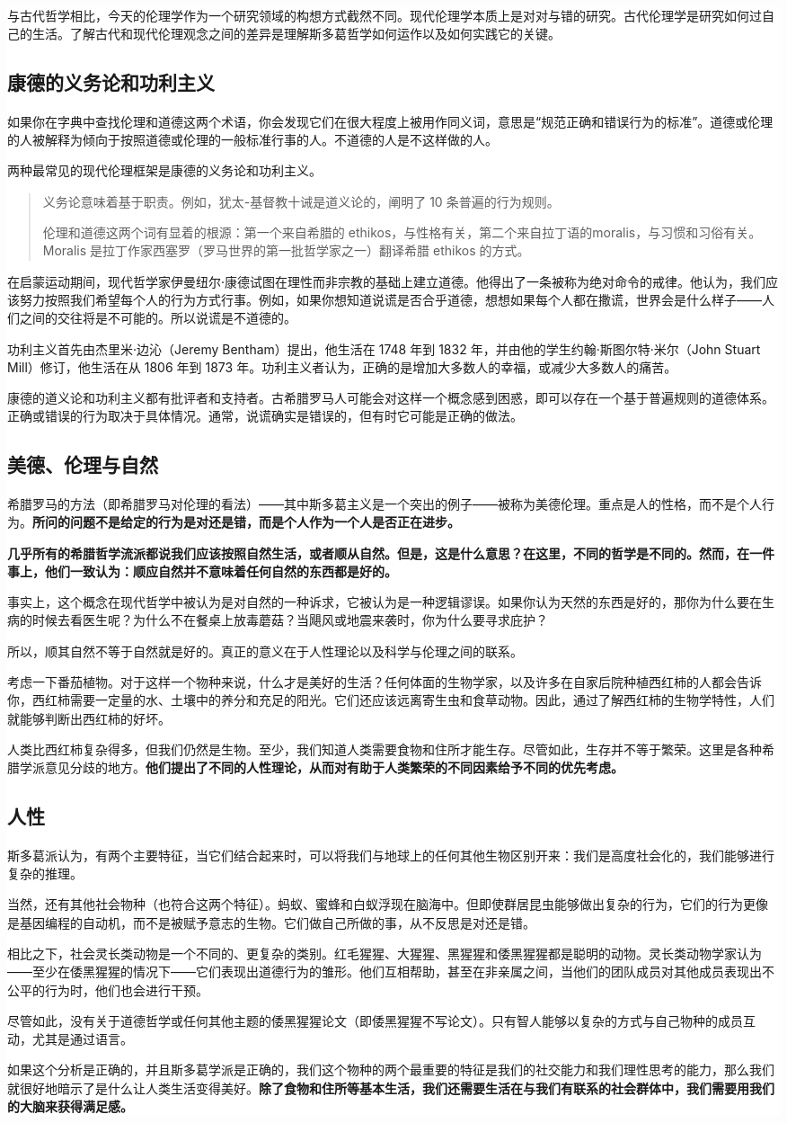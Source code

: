 与古代哲学相比，今天的伦理学作为一个研究领域的构想方式截然不同。现代伦理学本质上是对对与错的研究。古代伦理学是研究如何过自己的生活。了解古代和现代伦理观念之间的差异是理解斯多葛哲学如何运作以及如何实践它的关键。

## 康德的义务论和功利主义

如果你在字典中查找伦理和道德这两个术语，你会发现它们在很大程度上被用作同义词，意思是“规范正确和错误行为的标准”。道德或伦理的人被解释为倾向于按照道德或伦理的一般标准行事的人。不道德的人是不这样做的人。

两种最常见的现代伦理框架是康德的义务论和功利主义。

> 义务论意味着基于职责。例如，犹太-基督教十诫是道义论的，阐明了 10 条普遍的行为规则。
>
> 伦理和道德这两个词有显着的根源：第一个来自希腊的 ethikos，与性格有关，第二个来自拉丁语的moralis，与习惯和习俗有关。 Moralis 是拉丁作家西塞罗（罗马世界的第一批哲学家之一）翻译希腊 ethikos 的方式。

在启蒙运动期间，现代哲学家伊曼纽尔·康德试图在理性而非宗教的基础上建立道德。他得出了一条被称为绝对命令的戒律。他认为，我们应该努力按照我们希望每个人的行为方式行事。例如，如果你想知道说谎是否合乎道德，想想如果每个人都在撒谎，世界会是什么样子——人们之间的交往将是不可能的。所以说谎是不道德的。

功利主义首先由杰里米·边沁（Jeremy Bentham）提出，他生活在 1748 年到 1832 年，并由他的学生约翰·斯图尔特·米尔（John Stuart Mill）修订，他生活在从 1806 年到 1873 年。功利主义者认为，正确的是增加大多数人的幸福，或减少大多数人的痛苦。

康德的道义论和功利主义都有批评者和支持者。古希腊罗马人可能会对这样一个概念感到困惑，即可以存在一个基于普遍规则的道德体系。正确或错误的行为取决于具体情况。通常，说谎确实是错误的，但有时它可能是正确的做法。

## 美德、伦理与自然

希腊罗马的方法（即希腊罗马对伦理的看法）——其中斯多葛主义是一个突出的例子——被称为美德伦理。重点是人的性格，而不是个人行为。**所问的问题不是给定的行为是对还是错，而是个人作为一个人是否正在进步。**

**几乎所有的希腊哲学流派都说我们应该按照自然生活，或者顺从自然。但是，这是什么意思？在这里，不同的哲学是不同的。然而，在一件事上，他们一致认为：顺应自然并不意味着任何自然的东西都是好的。**

事实上，这个概念在现代哲学中被认为是对自然的一种诉求，它被认为是一种逻辑谬误。如果你认为天然的东西是好的，那你为什么要在生病的时候去看医生呢？为什么不在餐桌上放毒蘑菇？当飓风或地震来袭时，你为什么要寻求庇护？

所以，顺其自然不等于自然就是好的。真正的意义在于人性理论以及科学与伦理之间的联系。

考虑一下番茄植物。对于这样一个物种来说，什么才是美好的生活？任何体面的生物学家，以及许多在自家后院种植西红柿的人都会告诉你，西红柿需要一定量的水、土壤中的养分和充足的阳光。它们还应该远离寄生虫和食草动物。因此，通过了解西红柿的生物学特性，人们就能够判断出西红柿的好坏。

人类比西红柿复杂得多，但我们仍然是生物。至少，我们知道人类需要食物和住所才能生存。尽管如此，生存并不等于繁荣。这里是各种希腊学派意见分歧的地方。**他们提出了不同的人性理论，从而对有助于人类繁荣的不同因素给予不同的优先考虑。**

## 人性

斯多葛派认为，有两个主要特征，当它们结合起来时，可以将我们与地球上的任何其他生物区别开来：我们是高度社会化的，我们能够进行复杂的推理。

当然，还有其他社会物种（也符合这两个特征）。蚂蚁、蜜蜂和白蚁浮现在脑海中。但即使群居昆虫能够做出复杂的行为，它们的行为更像是基因编程的自动机，而不是被赋予意志的生物。它们做自己所做的事，从不反思是对还是错。

相比之下，社会灵长类动物是一个不同的、更复杂的类别。红毛猩猩、大猩猩、黑猩猩和倭黑猩猩都是聪明的动物。灵长类动物学家认为——至少在倭黑猩猩的情况下——它们表现出道德行为的雏形。他们互相帮助，甚至在非亲属之间，当他们的团队成员对其他成员表现出不公平的行为时，他们也会进行干预。

尽管如此，没有关于道德哲学或任何其他主题的倭黑猩猩论文（即倭黑猩猩不写论文）。只有智人能够以复杂的方式与自己物种的成员互动，尤其是通过语言。

如果这个分析是正确的，并且斯多葛学派是正确的，我们这个物种的两个最重要的特征是我们的社交能力和我们理性思考的能力，那么我们就很好地暗示了是什么让人类生活变得美好。**除了食物和住所等基本生活，我们还需要生活在与我们有联系的社会群体中，我们需要用我们的大脑来获得满足感。**
